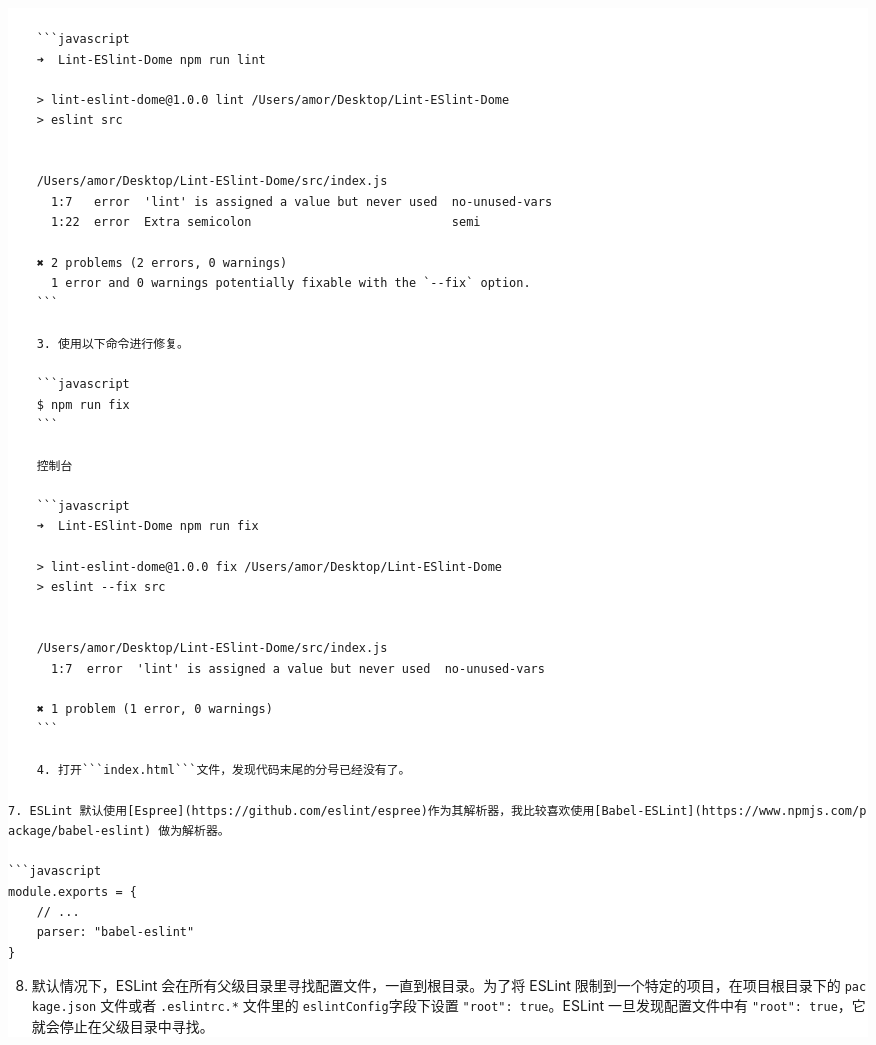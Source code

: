    ```

       ```javascript
       ➜  Lint-ESlint-Dome npm run lint 
       
       > lint-eslint-dome@1.0.0 lint /Users/amor/Desktop/Lint-ESlint-Dome
       > eslint src
       
       
       /Users/amor/Desktop/Lint-ESlint-Dome/src/index.js
         1:7   error  'lint' is assigned a value but never used  no-unused-vars
         1:22  error  Extra semicolon                            semi
       
       ✖ 2 problems (2 errors, 0 warnings)
         1 error and 0 warnings potentially fixable with the `--fix` option.
       ```

       3. 使用以下命令进行修复。

       ```javascript
       $ npm run fix 
       ```

       控制台

       ```javascript
       ➜  Lint-ESlint-Dome npm run fix       
       
       > lint-eslint-dome@1.0.0 fix /Users/amor/Desktop/Lint-ESlint-Dome
       > eslint --fix src
       
       
       /Users/amor/Desktop/Lint-ESlint-Dome/src/index.js
         1:7  error  'lint' is assigned a value but never used  no-unused-vars
       
       ✖ 1 problem (1 error, 0 warnings)
       ```

       4. 打开```index.html```文件，发现代码末尾的分号已经没有了。 

7. ESLint 默认使用[Espree](https://github.com/eslint/espree)作为其解析器，我比较喜欢使用[Babel-ESLint](https://www.npmjs.com/package/babel-eslint) 做为解析器。

   ```javascript
   module.exports = {
       // ...
       parser: "babel-eslint"
   }
   ```

8. 默认情况下，ESLint 会在所有父级目录里寻找配置文件，一直到根目录。为了将 ESLint 限制到一个特定的项目，在项目根目录下的 `package.json` 文件或者 `.eslintrc.*` 文件里的 `eslintConfig`字段下设置 `"root": true`。ESLint 一旦发现配置文件中有 `"root": true`，它就会停止在父级目录中寻找。
